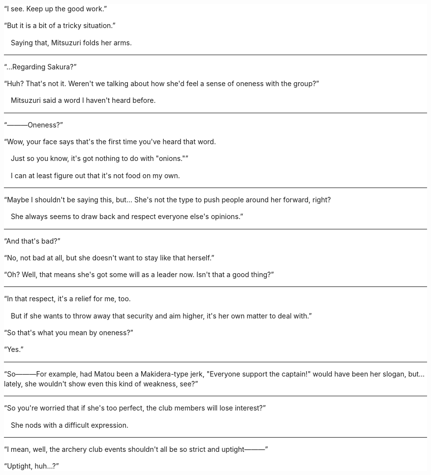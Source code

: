“I see. Keep up the good work.”  
  
“But it is a bit of a tricky situation.”  
  
　Saying that, Mitsuzuri folds her arms.  
  
---  
  
“...Regarding Sakura?”  
  
“Huh? That's not it. Weren't we talking about how she'd feel a sense of oneness with the group?”  
  
　Mitsuzuri said a word I haven't heard before.  
  
---  
  
“―――Oneness?”  
  
“Wow, your face says that's the first time you've heard that word.  
  
　Just so you know, it's got nothing to do with "onions."”  
  
　I can at least figure out that it's not food on my own.  
  
---  
  
“Maybe I shouldn't be saying this, but... She's not the type to push people around her forward, right?  
  
　She always seems to draw back and respect everyone else's opinions.”  
  
---  
“And that's bad?”  
  
“No, not bad at all, but she doesn't want to stay like that herself.”  
  
“Oh? Well, that means she's got some will as a leader now. Isn't that a good thing?”  
  
---  
  
“In that respect, it's a relief for me, too.  
  
　But if she wants to throw away that security and aim higher, it's her own matter to deal with.”  
  
“So that's what you mean by oneness?”  
  
“Yes.”  
  
---  
  
“So―――For example, had Matou been a Makidera-type jerk, "Everyone support the captain!" would have been her slogan, but... lately, she wouldn't show even this kind of weakness, see?”  
  
---  
“So you're worried that if she's too perfect, the club members will lose interest?”  
  
　She nods with a difficult expression.  
  
---  
  
“I mean, well, the archery club events shouldn't all be so strict and uptight―――”  
  
“Uptight, huh...?”  
  